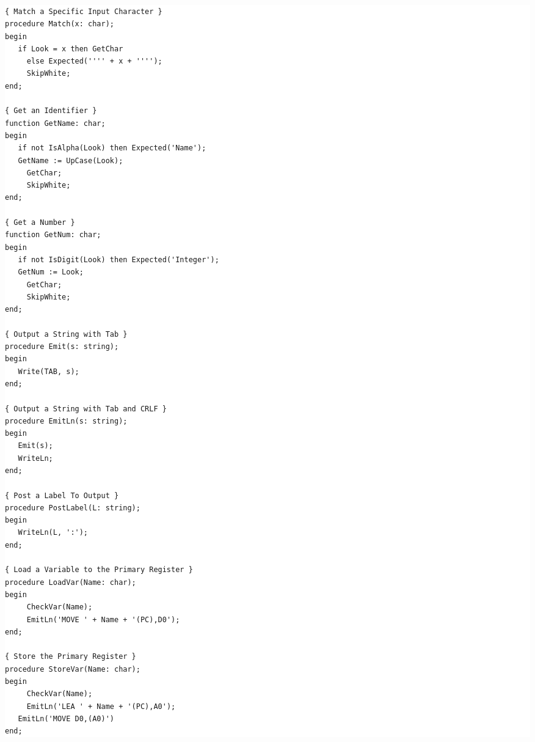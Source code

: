     { Match a Specific Input Character } 
    procedure Match(x: char); 
    begin 
       if Look = x then GetChar 
         else Expected('''' + x + ''''); 
         SkipWhite; 
    end; 
     
    { Get an Identifier } 
    function GetName: char; 
    begin 
       if not IsAlpha(Look) then Expected('Name'); 
       GetName := UpCase(Look); 
         GetChar; 
         SkipWhite; 
    end; 
     
    { Get a Number } 
    function GetNum: char; 
    begin 
       if not IsDigit(Look) then Expected('Integer'); 
       GetNum := Look; 
         GetChar; 
         SkipWhite; 
    end; 
     
    { Output a String with Tab } 
    procedure Emit(s: string); 
    begin 
       Write(TAB, s); 
    end; 
     
    { Output a String with Tab and CRLF } 
    procedure EmitLn(s: string); 
    begin 
       Emit(s); 
       WriteLn; 
    end; 
     
    { Post a Label To Output } 
    procedure PostLabel(L: string); 
    begin 
       WriteLn(L, ':'); 
    end; 
     
    { Load a Variable to the Primary Register } 
    procedure LoadVar(Name: char); 
    begin 
         CheckVar(Name); 
         EmitLn('MOVE ' + Name + '(PC),D0'); 
    end; 
     
    { Store the Primary Register } 
    procedure StoreVar(Name: char); 
    begin 
         CheckVar(Name); 
         EmitLn('LEA ' + Name + '(PC),A0'); 
       EmitLn('MOVE D0,(A0)') 
    end; 
     